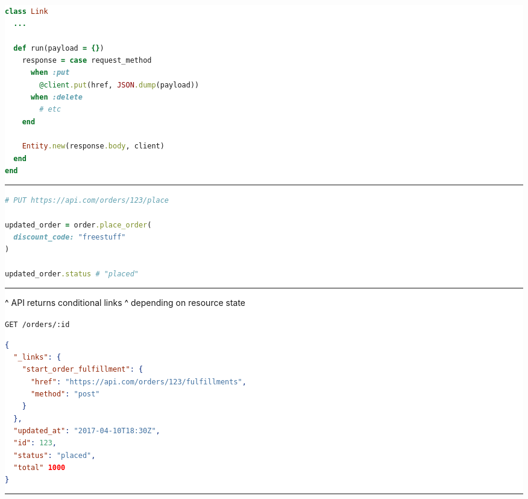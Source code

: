 
```ruby
class Link
  ...

  def run(payload = {})
    response = case request_method
      when :put
        @client.put(href, JSON.dump(payload))
      when :delete
        # etc
    end

    Entity.new(response.body, client)
  end
end
```

---

```ruby
# PUT https://api.com/orders/123/place

updated_order = order.place_order(
  discount_code: "freestuff"
)

updated_order.status # "placed"
```

---

^ API returns conditional links
^ depending on resource state

```
GET /orders/:id
```

```json
{
  "_links": {
    "start_order_fulfillment": {
      "href": "https://api.com/orders/123/fulfillments",
      "method": "post"
    }
  },
  "updated_at": "2017-04-10T18:30Z",
  "id": 123,
  "status": "placed",
  "total" 1000
}
```

---
